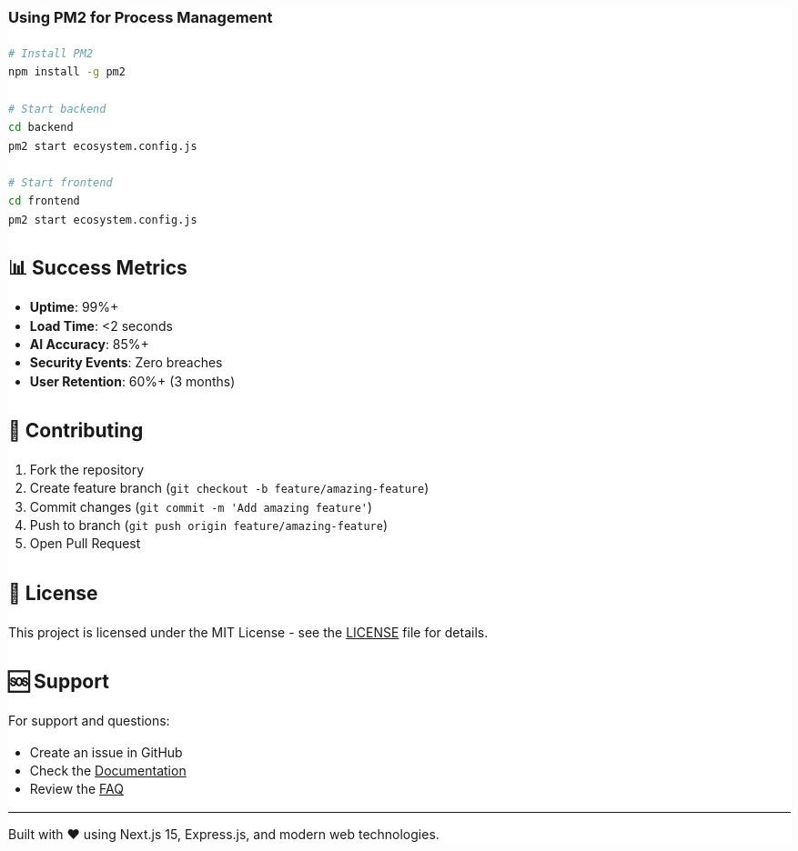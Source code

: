 ### Using PM2 for Process Management

```bash
# Install PM2
npm install -g pm2

# Start backend
cd backend
pm2 start ecosystem.config.js

# Start frontend
cd frontend
pm2 start ecosystem.config.js
```

## 📊 Success Metrics

- **Uptime**: 99%+
- **Load Time**: <2 seconds
- **AI Accuracy**: 85%+
- **Security Events**: Zero breaches
- **User Retention**: 60%+ (3 months)

## 🤝 Contributing

1. Fork the repository
2. Create feature branch (`git checkout -b feature/amazing-feature`)
3. Commit changes (`git commit -m 'Add amazing feature'`)
4. Push to branch (`git push origin feature/amazing-feature`)
5. Open Pull Request

## 📄 License

This project is licensed under the MIT License - see the [LICENSE](LICENSE) file for details.

## 🆘 Support

For support and questions:
- Create an issue in GitHub
- Check the [Documentation](./docs/)
- Review the [FAQ](./docs/faq.md)

---

Built with ❤️ using Next.js 15, Express.js, and modern web technologies.
